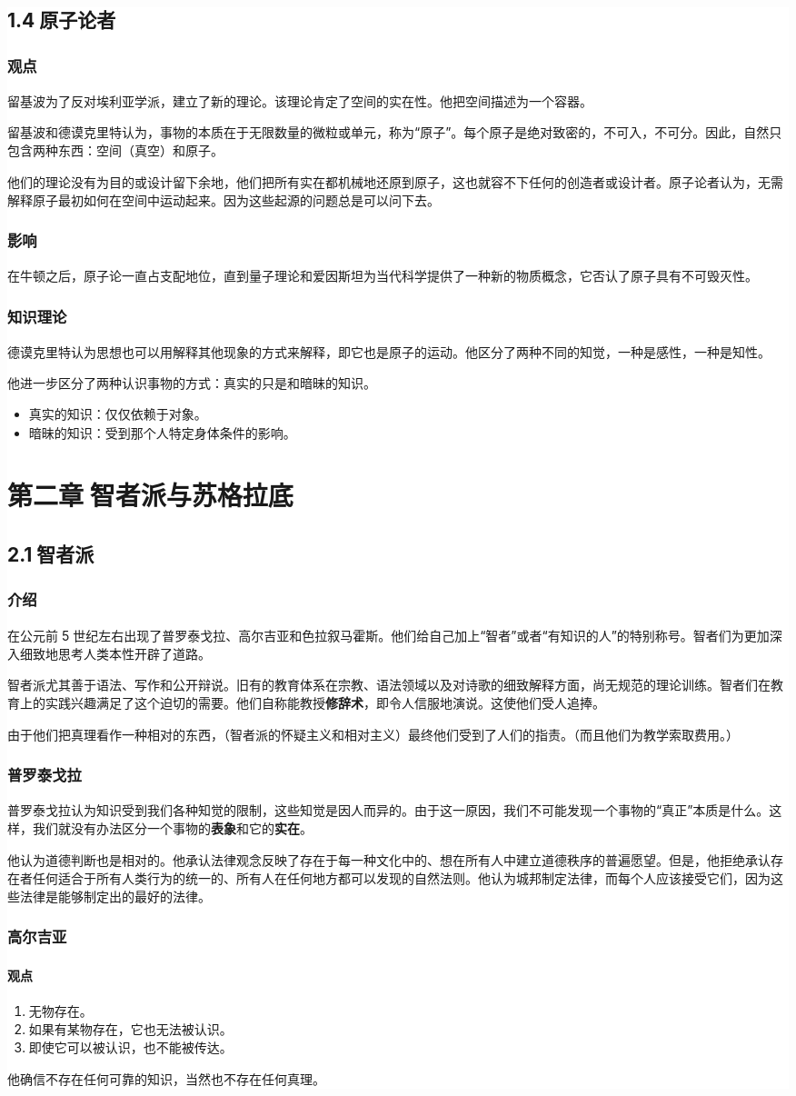 ## 1.4 原子论者

### 观点

留基波为了反对埃利亚学派，建立了新的理论。该理论肯定了空间的实在性。他把空间描述为一个容器。

留基波和德谟克里特认为，事物的本质在于无限数量的微粒或单元，称为“原子”。每个原子是绝对致密的，不可入，不可分。因此，自然只包含两种东西：空间（真空）和原子。

他们的理论没有为目的或设计留下余地，他们把所有实在都机械地还原到原子，这也就容不下任何的创造者或设计者。原子论者认为，无需解释原子最初如何在空间中运动起来。因为这些起源的问题总是可以问下去。

### 影响

在牛顿之后，原子论一直占支配地位，直到量子理论和爱因斯坦为当代科学提供了一种新的物质概念，它否认了原子具有不可毁灭性。

### 知识理论

德谟克里特认为思想也可以用解释其他现象的方式来解释，即它也是原子的运动。他区分了两种不同的知觉，一种是感性，一种是知性。

他进一步区分了两种认识事物的方式：真实的只是和暗昧的知识。

* 真实的知识：仅仅依赖于对象。
* 暗昧的知识：受到那个人特定身体条件的影响。

# 第二章 智者派与苏格拉底

## 2.1 智者派

### 介绍

在公元前 5 世纪左右出现了普罗泰戈拉、高尔吉亚和色拉叙马霍斯。他们给自己加上“智者”或者“有知识的人”的特别称号。智者们为更加深入细致地思考人类本性开辟了道路。

智者派尤其善于语法、写作和公开辩说。旧有的教育体系在宗教、语法领域以及对诗歌的细致解释方面，尚无规范的理论训练。智者们在教育上的实践兴趣满足了这个迫切的需要。他们自称能教授**修辞术**，即令人信服地演说。这使他们受人追捧。

由于他们把真理看作一种相对的东西，（智者派的怀疑主义和相对主义）最终他们受到了人们的指责。（而且他们为教学索取费用。）

### 普罗泰戈拉

普罗泰戈拉认为知识受到我们各种知觉的限制，这些知觉是因人而异的。由于这一原因，我们不可能发现一个事物的“真正”本质是什么。这样，我们就没有办法区分一个事物的**表象**和它的**实在**。

他认为道德判断也是相对的。他承认法律观念反映了存在于每一种文化中的、想在所有人中建立道德秩序的普遍愿望。但是，他拒绝承认存在者任何适合于所有人类行为的统一的、所有人在任何地方都可以发现的自然法则。他认为城邦制定法律，而每个人应该接受它们，因为这些法律是能够制定出的最好的法律。

### 高尔吉亚

#### 观点

1. 无物存在。
2. 如果有某物存在，它也无法被认识。
3. 即使它可以被认识，也不能被传达。

他确信不存在任何可靠的知识，当然也不存在任何真理。
